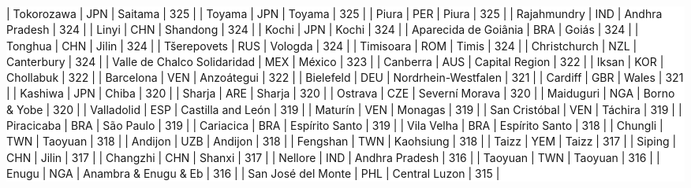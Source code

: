 | Tokorozawa | JPN | Saitama | 325 |
| Toyama | JPN | Toyama | 325 |
| Piura | PER | Piura | 325 |
| Rajahmundry | IND | Andhra Pradesh | 324 |
| Linyi | CHN | Shandong | 324 |
| Kochi | JPN | Kochi | 324 |
| Aparecida de Goiânia | BRA | Goiás | 324 |
| Tonghua | CHN | Jilin | 324 |
| Tšerepovets | RUS | Vologda | 324 |
| Timisoara | ROM | Timis | 324 |
| Christchurch | NZL | Canterbury | 324 |
| Valle de Chalco Solidaridad | MEX | México | 323 |
| Canberra | AUS | Capital Region | 322 |
| Iksan | KOR | Chollabuk | 322 |
| Barcelona | VEN | Anzoátegui | 322 |
| Bielefeld | DEU | Nordrhein-Westfalen | 321 |
| Cardiff | GBR | Wales | 321 |
| Kashiwa | JPN | Chiba | 320 |
| Sharja | ARE | Sharja | 320 |
| Ostrava | CZE | Severní Morava | 320 |
| Maiduguri | NGA | Borno & Yobe | 320 |
| Valladolid | ESP | Castilla and León | 319 |
| Maturín | VEN | Monagas | 319 |
| San Cristóbal | VEN | Táchira | 319 |
| Piracicaba | BRA | São Paulo | 319 |
| Cariacica | BRA | Espírito Santo | 319 |
| Vila Velha | BRA | Espírito Santo | 318 |
| Chungli | TWN | Taoyuan | 318 |
| Andijon | UZB | Andijon | 318 |
| Fengshan | TWN | Kaohsiung | 318 |
| Taizz | YEM | Taizz | 317 |
| Siping | CHN | Jilin | 317 |
| Changzhi | CHN | Shanxi | 317 |
| Nellore | IND | Andhra Pradesh | 316 |
| Taoyuan | TWN | Taoyuan | 316 |
| Enugu | NGA | Anambra & Enugu & Eb | 316 |
| San José del Monte | PHL | Central Luzon | 315 |
